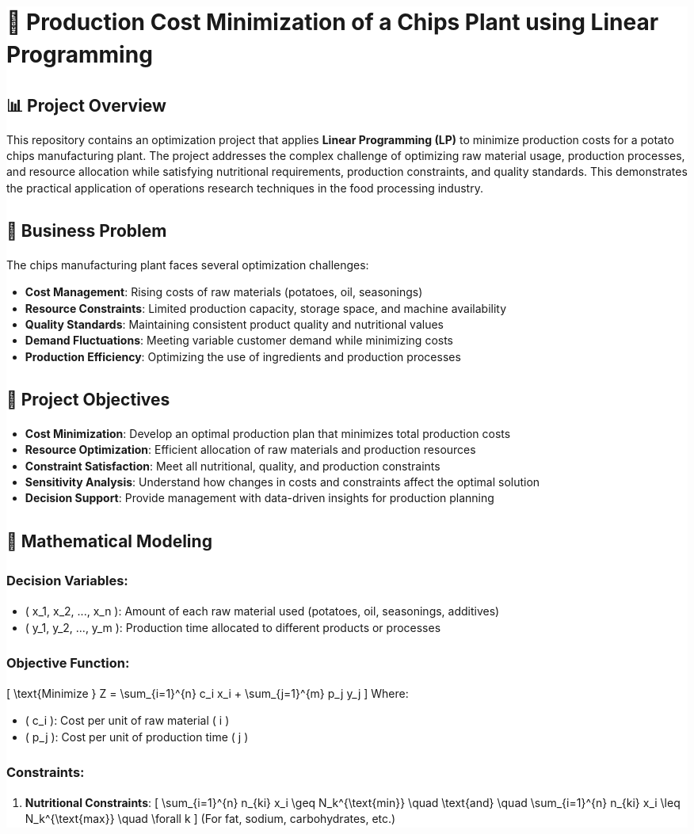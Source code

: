 # 🥔 Production Cost Minimization of a Chips Plant using Linear Programming

## 📊 Project Overview

This repository contains an optimization project that applies **Linear Programming (LP)** to minimize production costs for a potato chips manufacturing plant. The project addresses the complex challenge of optimizing raw material usage, production processes, and resource allocation while satisfying nutritional requirements, production constraints, and quality standards. This demonstrates the practical application of operations research techniques in the food processing industry.

## 🎯 Business Problem

The chips manufacturing plant faces several optimization challenges:
- **Cost Management**: Rising costs of raw materials (potatoes, oil, seasonings)
- **Resource Constraints**: Limited production capacity, storage space, and machine availability
- **Quality Standards**: Maintaining consistent product quality and nutritional values
- **Demand Fluctuations**: Meeting variable customer demand while minimizing costs
- **Production Efficiency**: Optimizing the use of ingredients and production processes

## 🎯 Project Objectives

- **Cost Minimization**: Develop an optimal production plan that minimizes total production costs
- **Resource Optimization**: Efficient allocation of raw materials and production resources
- **Constraint Satisfaction**: Meet all nutritional, quality, and production constraints
- **Sensitivity Analysis**: Understand how changes in costs and constraints affect the optimal solution
- **Decision Support**: Provide management with data-driven insights for production planning

## 🧮 Mathematical Modeling

### Decision Variables:
- \( x_1, x_2, ..., x_n \): Amount of each raw material used (potatoes, oil, seasonings, additives)
- \( y_1, y_2, ..., y_m \): Production time allocated to different products or processes

### Objective Function:
\[
\text{Minimize } Z = \sum_{i=1}^{n} c_i x_i + \sum_{j=1}^{m} p_j y_j
\]
Where:
- \( c_i \): Cost per unit of raw material \( i \)
- \( p_j \): Cost per unit of production time \( j \)

### Constraints:
1. **Nutritional Constraints**:
   \[
   \sum_{i=1}^{n} n_{ki} x_i \geq N_k^{\text{min}} \quad \text{and} \quad \sum_{i=1}^{n} n_{ki} x_i \leq N_k^{\text{max}} \quad \forall k
   \]
   (For fat, sodium, carbohydrates, etc.)
